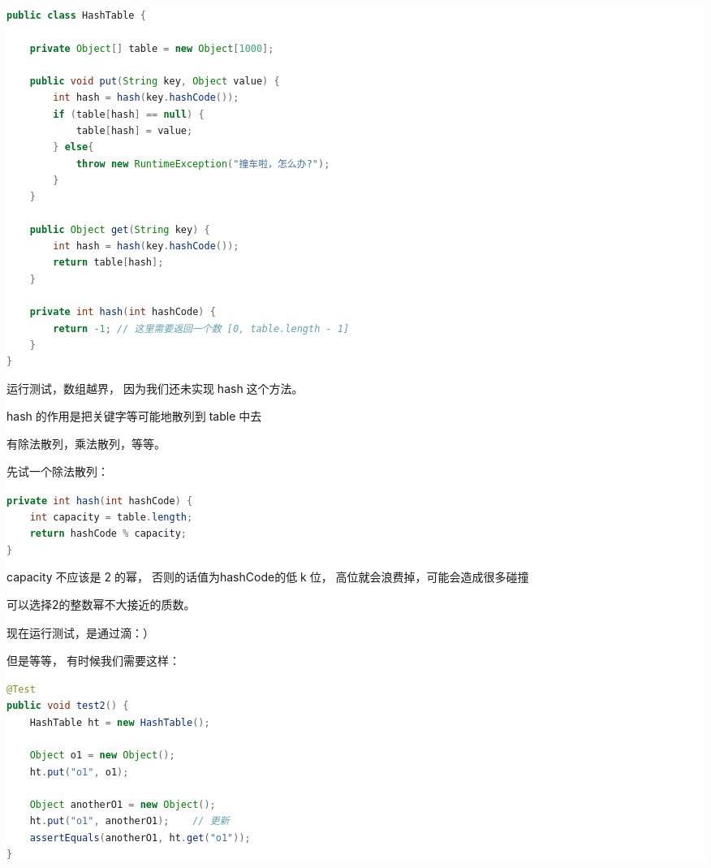 
```java
public class HashTable {  
      
    private Object[] table = new Object[1000];  
      
    public void put(String key, Object value) {  
        int hash = hash(key.hashCode());  
        if (table[hash] == null) {  
            table[hash] = value;  
        } else{  
            throw new RuntimeException("撞车啦，怎么办?");  
        }  
    }  
      
    public Object get(String key) {  
        int hash = hash(key.hashCode());  
        return table[hash];  
    }  
      
    private int hash(int hashCode) {  
        return -1; // 这里需要返回一个数 [0, table.length - 1]  
    }  
}  
```

 
运行测试，数组越界， 因为我们还未实现 hash 这个方法。
 
hash 的作用是把关键字等可能地散列到 table 中去
 
有除法散列，乘法散列，等等。
 
 
先试一个除法散列：
 
```java
private int hash(int hashCode) {  
    int capacity = table.length;  
    return hashCode % capacity;  
}  
```
 
capacity 不应该是 2 的幂， 否则的话值为hashCode的低 k 位， 高位就会浪费掉，可能会造成很多碰撞
 
可以选择2的整数幂不大接近的质数。
 
 
现在运行测试，是通过滴：）
 
但是等等， 有时候我们需要这样：
 
```java
@Test  
public void test2() {  
    HashTable ht = new HashTable();  
      
    Object o1 = new Object();  
    ht.put("o1", o1);  
      
    Object anotherO1 = new Object();  
    ht.put("o1", anotherO1);    // 更新  
    assertEquals(anotherO1, ht.get("o1"));  
}  
```
  
